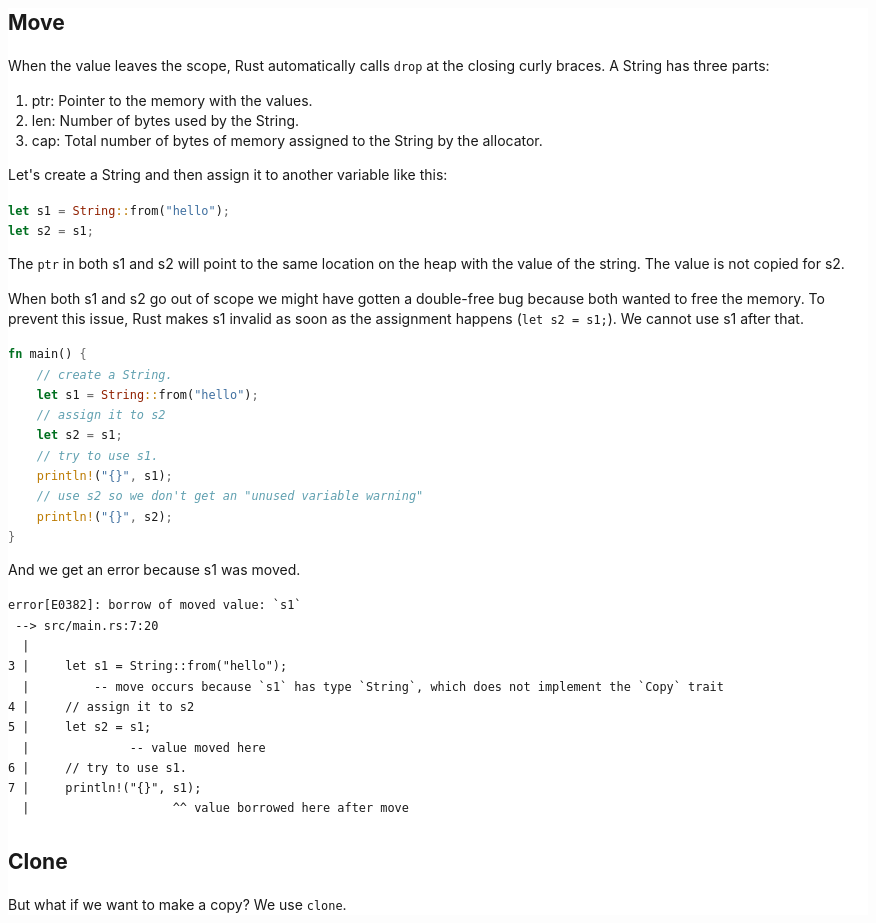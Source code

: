 ## Move
When the value leaves the scope, Rust automatically calls `drop` at the closing
curly braces. A String has three parts:

1. ptr: Pointer to the memory with the values.
2. len: Number of bytes used by the String.
3. cap: Total number of bytes of memory assigned to the String by the allocator.

Let's create a String and then assign it to another variable like this:

```rs
let s1 = String::from("hello");
let s2 = s1;
```

The `ptr` in both s1 and s2 will point to the same location on the heap with the
value of the string. The value is not copied for s2.

When both s1 and s2 go out of scope we might have gotten a double-free bug
because both wanted to free the memory. To prevent this issue, Rust makes s1
invalid as soon as the assignment happens (`let s2 = s1;`). We cannot use s1
after that.

```rs
fn main() {
    // create a String.
    let s1 = String::from("hello");
    // assign it to s2
    let s2 = s1;
    // try to use s1.
    println!("{}", s1);
    // use s2 so we don't get an "unused variable warning"
    println!("{}", s2);
}
```

And we get an error because s1 was moved.

```
error[E0382]: borrow of moved value: `s1`
 --> src/main.rs:7:20
  |
3 |     let s1 = String::from("hello");
  |         -- move occurs because `s1` has type `String`, which does not implement the `Copy` trait
4 |     // assign it to s2
5 |     let s2 = s1;
  |              -- value moved here
6 |     // try to use s1.
7 |     println!("{}", s1);
  |                    ^^ value borrowed here after move
```

## Clone
But what if we want to make a copy? We use `clone`.


[go-embed]: https://pkg.go.dev/embed
[include_bytes]: https://doc.rust-lang.org/std/macro.include_bytes.html
[include_str]: https://doc.rust-lang.org/std/macro.include_str.html
[deref]: https://doc.rust-lang.org/std/ops/trait.Deref.html
[derefmut]: https://doc.rust-lang.org/std/ops/trait.DerefMut.html